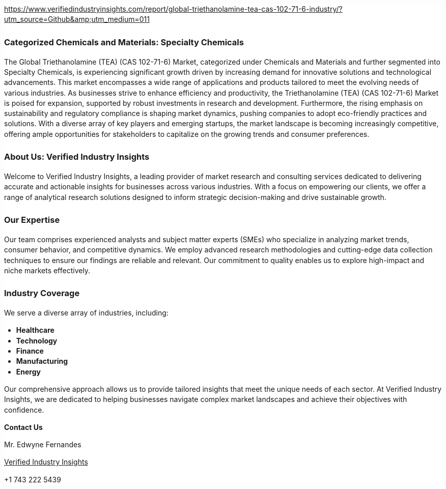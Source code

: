 </strong><a href="https://www.verifiedindustryinsights.com/report/global-triethanolamine-tea-cas-102-71-6-industry/?utm_source=Github&amp;utm_medium=011">https://www.verifiedindustryinsights.com/report/global-triethanolamine-tea-cas-102-71-6-industry/?utm_source=Github&amp;utm_medium=011</a>&nbsp;</p><h3>Categorized Chemicals and Materials: Specialty Chemicals </h3><p>The Global Triethanolamine (TEA) (CAS 102-71-6) Market, categorized under Chemicals and Materials and further segmented into Specialty Chemicals, is experiencing significant growth driven by increasing demand for innovative solutions and technological advancements. This market encompasses a wide range of applications and products tailored to meet the evolving needs of various industries. As businesses strive to enhance efficiency and productivity, the Triethanolamine (TEA) (CAS 102-71-6) Market is poised for expansion, supported by robust investments in research and development. Furthermore, the rising emphasis on sustainability and regulatory compliance is shaping market dynamics, pushing companies to adopt eco-friendly practices and solutions. With a diverse array of key players and emerging startups, the market landscape is becoming increasingly competitive, offering ample opportunities for stakeholders to capitalize on the growing trends and consumer preferences.</p><h3>About Us: Verified Industry Insights</h3><p>Welcome to Verified Industry Insights, a leading provider of market research and consulting services dedicated to delivering accurate and actionable insights for businesses across various industries. With a focus on empowering our clients, we offer a range of analytical research solutions designed to inform strategic decision-making and drive sustainable growth.</p><h3>Our Expertise</h3><p>Our team comprises experienced analysts and subject matter experts (SMEs) who specialize in analyzing market trends, consumer behavior, and competitive dynamics. We employ advanced research methodologies and cutting-edge data collection techniques to ensure our findings are reliable and relevant. Our commitment to quality enables us to explore high-impact and niche markets effectively.</p><h3>Industry Coverage</h3><p>We serve a diverse array of industries, including:</p><ul><li><strong>Healthcare</strong></li><li><strong>Technology</strong></li><li><strong>Finance</strong></li><li><strong>Manufacturing</strong></li><li><strong>Energy</strong></li></ul><p>Our comprehensive approach allows us to provide tailored insights that meet the unique needs of each sector. At Verified Industry Insights, we are dedicated to helping businesses navigate complex market landscapes and achieve their objectives with confidence.</p><p><strong>Contact Us</strong></p><p>Mr. Edwyne Fernandes</p><p><a href="https://www.verifiedindustryinsights.com/">Verified Industry Insights</a></p><p>+1 743 222 5439</p>
